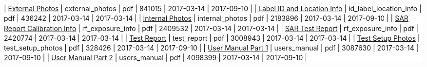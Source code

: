 | [External Photos](2AKIE-PD-RC01-0201/718d5d7d9db147390f2eb8eccd8f9e8c/3315599.pdf) | external_photos | pdf | 841015 | 2017-03-14 | 2017-09-10 |
| [Label ID and Location Info](2AKIE-PD-RC01-0201/718d5d7d9db147390f2eb8eccd8f9e8c/3315601.pdf) | id_label_location_info | pdf | 436242 | 2017-03-14 | 2017-03-14 |
| [Internal Photos](2AKIE-PD-RC01-0201/718d5d7d9db147390f2eb8eccd8f9e8c/3315600.pdf) | internal_photos | pdf | 2183896 | 2017-03-14 | 2017-09-10 |
| [SAR Report Calibration Info](2AKIE-PD-RC01-0201/718d5d7d9db147390f2eb8eccd8f9e8c/3003524.pdf) | rf_exposure_info | pdf | 2409532 | 2017-03-14 | 2017-03-14 |
| [SAR Test Report](2AKIE-PD-RC01-0201/718d5d7d9db147390f2eb8eccd8f9e8c/3003523.pdf) | rf_exposure_info | pdf | 2420774 | 2017-03-14 | 2017-03-14 |
| [Test Report](2AKIE-PD-RC01-0201/718d5d7d9db147390f2eb8eccd8f9e8c/3315611.pdf) | test_report | pdf | 3008943 | 2017-03-14 | 2017-03-14 |
| [Test Setup Photos](2AKIE-PD-RC01-0201/718d5d7d9db147390f2eb8eccd8f9e8c/3315614.pdf) | test_setup_photos | pdf | 328426 | 2017-03-14 | 2017-09-10 |
| [User Manual Part 1](2AKIE-PD-RC01-0201/718d5d7d9db147390f2eb8eccd8f9e8c/3273248.pdf) | users_manual | pdf | 3087630 | 2017-03-14 | 2017-09-10 |
| [User Manual Part 2](2AKIE-PD-RC01-0201/718d5d7d9db147390f2eb8eccd8f9e8c/3315618.pdf) | users_manual | pdf | 4098399 | 2017-03-14 | 2017-09-10 |
